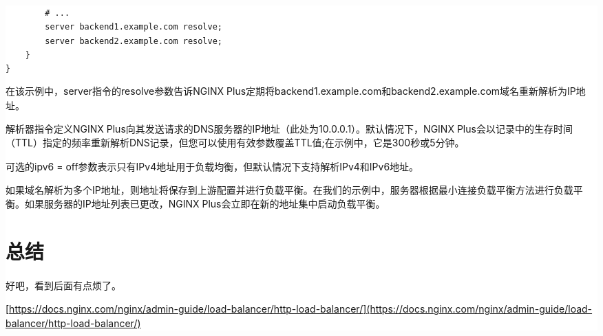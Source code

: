 ```
        # ...
        server backend1.example.com resolve;
        server backend2.example.com resolve;
    }
}
```
在该示例中，server指令的resolve参数告诉NGINX Plus定期将backend1.example.com和backend2.example.com域名重新解析为IP地址。

解析器指令定义NGINX Plus向其发送请求的DNS服务器的IP地址（此处为10.0.0.1）。默认情况下，NGINX Plus会以记录中的生存时间（TTL）指定的频率重新解析DNS记录，但您可以使用有效参数覆盖TTL值;在示例中，它是300秒或5分钟。

可选的ipv6 = off参数表示只有IPv4地址用于负载均衡，但默认情况下支持解析IPv4和IPv6地址。

如果域名解析为多个IP地址，则地址将保存到上游配置并进行负载平衡。在我们的示例中，服务器根据最小连接负载平衡方法进行负载平衡。如果服务器的IP地址列表已更改，NGINX Plus会立即在新的地址集中启动负载平衡。








# 总结

好吧，看到后面有点烦了。

[https://docs.nginx.com/nginx/admin-guide/load-balancer/http-load-balancer/](https://docs.nginx.com/nginx/admin-guide/load-balancer/http-load-balancer/)


